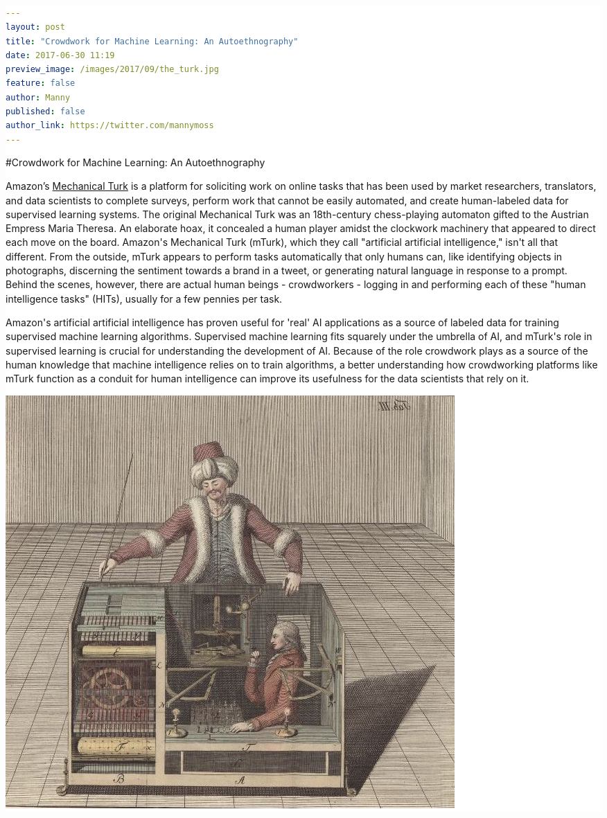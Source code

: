 ```yaml
---
layout: post
title: "Crowdwork for Machine Learning: An Autoethnography"
date: 2017-06-30 11:19
preview_image: /images/2017/09/the_turk.jpg
feature: false
author: Manny
published: false
author_link: https://twitter.com/mannymoss
---
```

#Crowdwork for Machine Learning: An Autoethnography

Amazon’s [Mechanical Turk](https://www.wired.com/2002/03/turk/) is a platform for soliciting work on online tasks that has been used by market researchers, translators, and data scientists to complete surveys, perform work that cannot be easily automated, and create human-labeled data for supervised learning systems. The original Mechanical Turk was an 18th-century chess-playing automaton gifted to the Austrian Empress Maria Theresa. An elaborate hoax, it concealed a human player amidst the clockwork machinery that appeared to direct each move on the board. Amazon's Mechanical Turk (mTurk), which they call "artificial artificial intelligence," isn't all that different. From the outside, mTurk appears to perform tasks automatically that only humans can, like identifying objects in photographs, discerning the sentiment towards a brand in a tweet, or generating natural language in response to a prompt. Behind the scenes, however, there are actual human beings - crowdworkers - logging in and performing each of these "human intelligence tasks" (HITs), usually for a few pennies per task. 

Amazon's artificial artificial intelligence has proven useful for 'real' AI applications as a source of labeled data for training supervised machine learning algorithms. Supervised machine learning fits squarely under the umbrella of AI, and mTurk's role in supervised learning is crucial for understanding the development of AI. Because of the role crowdwork plays as a source of the human knowledge that machine intelligence relies on to train algorithms, a better understanding how crowdworking platforms like mTurk function as a conduit for human intelligence can improve its usefulness for the data scientists that rely on it.

![](/images/2017/09/the_turk.jpg)